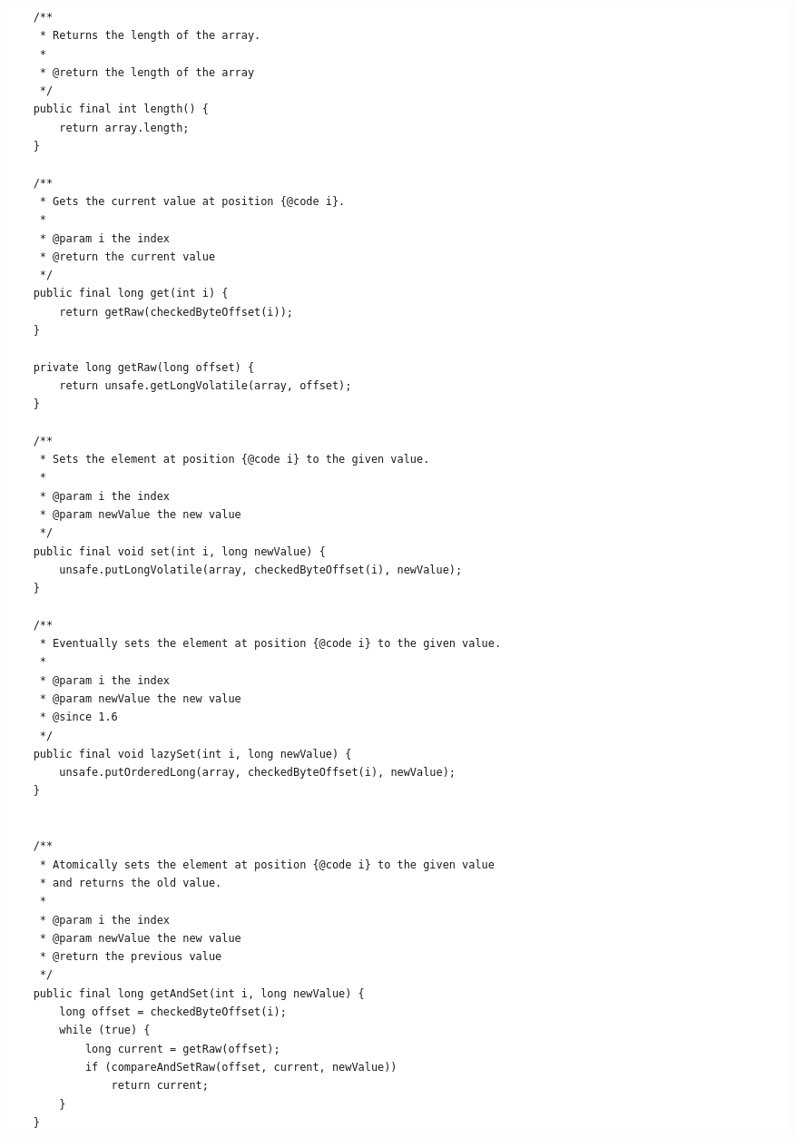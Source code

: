         /**
         * Returns the length of the array.
         *
         * @return the length of the array
         */
        public final int length() {
            return array.length;
        }

        /**
         * Gets the current value at position {@code i}.
         *
         * @param i the index
         * @return the current value
         */
        public final long get(int i) {
            return getRaw(checkedByteOffset(i));
        }

        private long getRaw(long offset) {
            return unsafe.getLongVolatile(array, offset);
        }

        /**
         * Sets the element at position {@code i} to the given value.
         *
         * @param i the index
         * @param newValue the new value
         */
        public final void set(int i, long newValue) {
            unsafe.putLongVolatile(array, checkedByteOffset(i), newValue);
        }

        /**
         * Eventually sets the element at position {@code i} to the given value.
         *
         * @param i the index
         * @param newValue the new value
         * @since 1.6
         */
        public final void lazySet(int i, long newValue) {
            unsafe.putOrderedLong(array, checkedByteOffset(i), newValue);
        }


        /**
         * Atomically sets the element at position {@code i} to the given value
         * and returns the old value.
         *
         * @param i the index
         * @param newValue the new value
         * @return the previous value
         */
        public final long getAndSet(int i, long newValue) {
            long offset = checkedByteOffset(i);
            while (true) {
                long current = getRaw(offset);
                if (compareAndSetRaw(offset, current, newValue))
                    return current;
            }
        }
